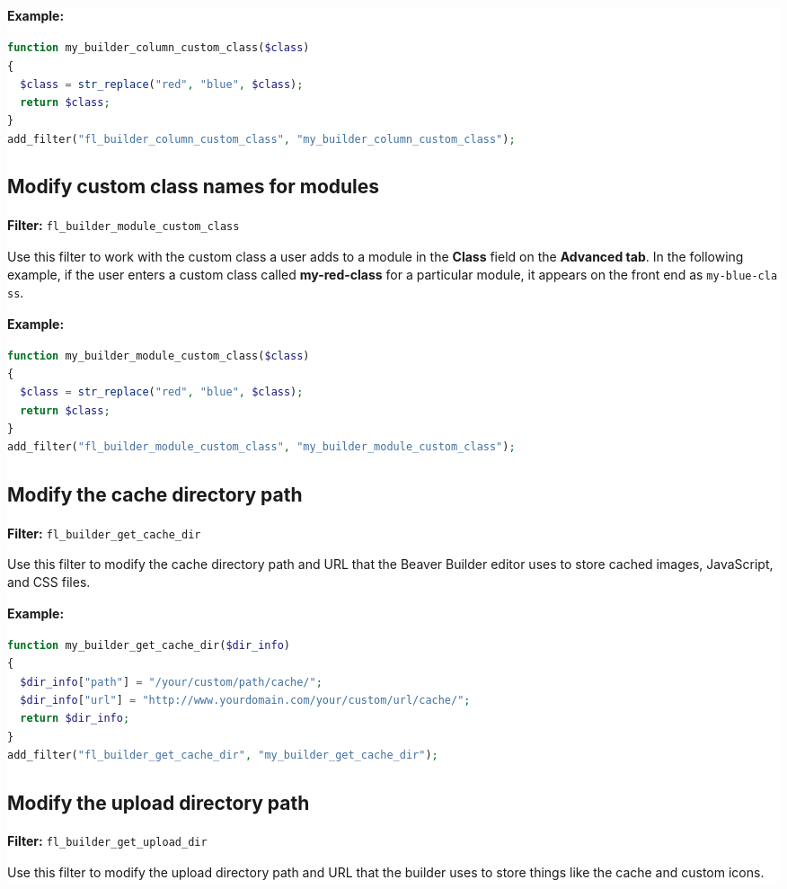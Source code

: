 **Example:**

```php
function my_builder_column_custom_class($class)
{
  $class = str_replace("red", "blue", $class);
  return $class;
}
add_filter("fl_builder_column_custom_class", "my_builder_column_custom_class");
```

## Modify custom class names for modules

**Filter:** `fl_builder_module_custom_class`

Use this filter to work with the custom class a user adds to a module in the **Class** field on the **Advanced tab**. In the following example, if the user enters a custom class called **my-red-class** for a particular module, it appears on the front end as `my-blue-class`.

**Example:**

```php
function my_builder_module_custom_class($class)
{
  $class = str_replace("red", "blue", $class);
  return $class;
}
add_filter("fl_builder_module_custom_class", "my_builder_module_custom_class");
```

## Modify the cache directory path

**Filter:** `fl_builder_get_cache_dir`

Use this filter to modify the cache directory path and URL that the Beaver Builder editor uses to store cached images, JavaScript, and CSS files.

**Example:**

```php
function my_builder_get_cache_dir($dir_info)
{
  $dir_info["path"] = "/your/custom/path/cache/";
  $dir_info["url"] = "http://www.yourdomain.com/your/custom/url/cache/";
  return $dir_info;
}
add_filter("fl_builder_get_cache_dir", "my_builder_get_cache_dir");
```

## Modify the upload directory path

**Filter:** `fl_builder_get_upload_dir`

Use this filter to modify the upload directory path and URL that the builder uses to store things like the cache and custom icons.
